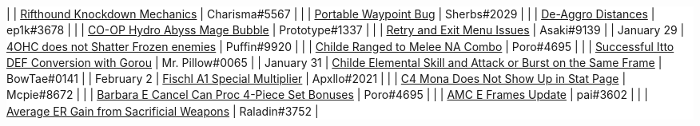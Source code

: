 |            | [Rifthound Knockdown Mechanics](/evidence/combat-mechanics/enemy-mechanics/enemy-interactions#rifthound-knockdown-mechanics)                                                              | Charisma#5567                                                              |
|            | [Portable Waypoint Bug](/evidence/general-mechanics/miscellaneous-entries#portable-waypoint-bug)                                                                                          | Sherbs#2029                                                                |
|            | [De-Aggro Distances](/evidence/combat-mechanics/enemy-mechanics/enemy-interactions#de-aggro-distances)                                                                                    | ep1k#3678                                                                  |
|            | [CO-OP Hydro Abyss Mage Bubble](/evidence/combat-mechanics/enemy-mechanics/enemy-attributes#co-op-hydro-abyss-mage-bubble)                                                                | Prototype#1337                                                             |
|            | [Retry and Exit Menu Issues](/evidence/general-mechanics/bugs#retry-and-exit-menu-issues)                                                                                                 | Asaki#9139                                                                 |
| January 29 | [4OHC does not Shatter Frozen enemies](/evidence/equipment/artifacts#4ohc-does-not-shatter-frozen-enemies)                                                                                | Puffin#9920                                                                |
|            | [Childe Ranged to Melee NA Combo](/evidence/characters/hydro/tartaglia#childe-ranged-to-melee-na-combo)                                                                                   | Poro#4695                                                                  |
|            | [Successful Itto DEF Conversion with Gorou](/evidence/characters/geo/arataki-itto#successful-itto-def-conversion-with-gorou)                                                              | Mr. Pillow#0065                                                            |
| January 31 | [Childe Elemental Skill and Attack or Burst on the Same Frame](/evidence/characters/hydro/tartaglia#elemental-skill-and-attack-or-burst-on-the-same-frame)                                | BowTae#0141                                                                |
| February 2 | [Fischl A1 Special Multiplier](/evidence/characters/electro/fischl#fischl-a1-special-multiplier)                                                                                          | Apxllo#2021                                                                |
|            | [C4 Mona Does Not Show Up in Stat Page](/evidence/characters/hydro/mona#c4-mona-does-not-show-up-in-stat-page)                                                                            | Mcpie#8672                                                                 |
|            | [Barbara E Cancel Can Proc 4-Piece Set Bonuses](/evidence/characters/hydro/barbara#barbara-e-cancel-can-proc-4-piece-set-bonuses)                                                         | Poro#4695                                                                  |
|            | [AMC E Frames Update](/evidence/characters/anemo/traveler-anemo#amc-e-frames-update)                                                                                                      | pai#3602                                                                   |
|            | [Average ER Gain from Sacrificial Weapons](/evidence/equipment/weapons#average-er-gain-from-sacrificial-weapons)                                                                          | Raladin#3752                                                               |
